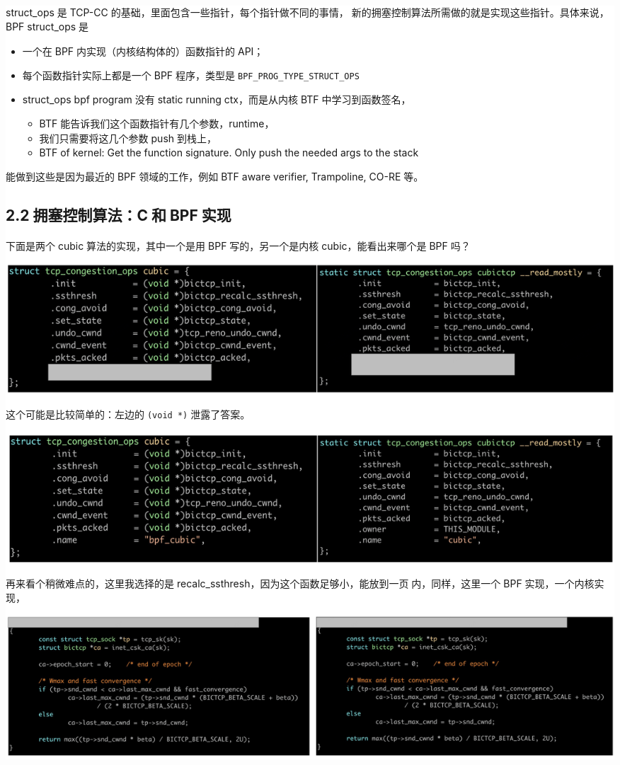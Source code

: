 struct_ops 是 TCP-CC 的基础，里面包含一些指针，每个指针做不同的事情，
新的拥塞控制算法所需做的就是实现这些指针。具体来说，BPF struct_ops 是

* 一个在 BPF 内实现（内核结构体的）函数指针的 API；
* 每个函数指针实际上都是一个 BPF 程序，类型是 `BPF_PROG_TYPE_STRUCT_OPS`
* struct_ops bpf program 没有 static running ctx，而是从内核 BTF 中学习到函数签名，

    * BTF 能告诉我们这个函数指针有几个参数，runtime，
    * 我们只需要将这几个参数 push 到栈上，
    * BTF of kernel: Get the function signature. Only push the needed args to the stack

能做到这些是因为最近的 BPF 领域的工作，例如 BTF aware verifier, Trampoline, CO-RE 等。

## 2.2 拥塞控制算法：C 和 BPF 实现

下面是两个 cubic 算法的实现，其中一个是用 BPF 写的，另一个是内核 cubic，能看出来哪个是 BPF 吗？

<p align="center"><img src="/assets/img/bpf-advanced-notes/guess-1.png" width="100%" height="100%"></p>

这个可能是比较简单的：左边的 `(void *)` 泄露了答案。

<p align="center"><img src="/assets/img/bpf-advanced-notes/answer-1.png" width="100%" height="100%"></p>

再来看个稍微难点的，这里我选择的是 recalc_ssthresh，因为这个函数足够小，能放到一页
内，同样，这里一个 BPF 实现，一个内核实现，

<p align="center"><img src="/assets/img/bpf-advanced-notes/guess-2.png" width="100%" height="100%"></p>
